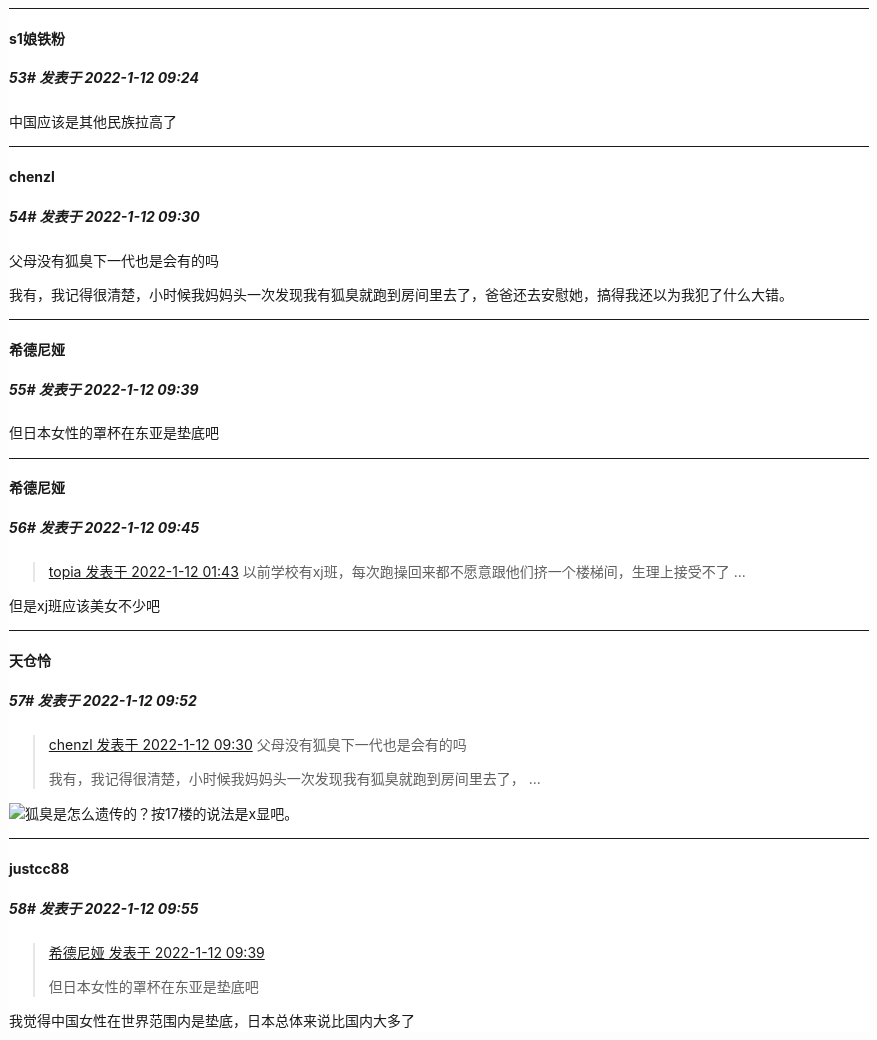 *****

####  s1娘铁粉  
##### 53#       发表于 2022-1-12 09:24

中国应该是其他民族拉高了

*****

####  chenzl  
##### 54#       发表于 2022-1-12 09:30

父母没有狐臭下一代也是会有的吗

我有，我记得很清楚，小时候我妈妈头一次发现我有狐臭就跑到房间里去了，爸爸还去安慰她，搞得我还以为我犯了什么大错。

*****

####  希德尼娅  
##### 55#       发表于 2022-1-12 09:39

但日本女性的罩杯在东亚是垫底吧

*****

####  希德尼娅  
##### 56#       发表于 2022-1-12 09:45

<blockquote><a href="httphttps://bbs.saraba1st.com/2b/forum.php?mod=redirect&amp;goto=findpost&amp;pid=54254174&amp;ptid=2046874" target="_blank">topia 发表于 2022-1-12 01:43</a>
以前学校有xj班，每次跑操回来都不愿意跟他们挤一个楼梯间，生理上接受不了 ...</blockquote>
但是xj班应该美女不少吧

*****

####  天仓怜  
##### 57#       发表于 2022-1-12 09:52

<blockquote><a href="httphttps://bbs.saraba1st.com/2b/forum.php?mod=redirect&amp;goto=findpost&amp;pid=54255557&amp;ptid=2046874" target="_blank">chenzl 发表于 2022-1-12 09:30</a>
父母没有狐臭下一代也是会有的吗

我有，我记得很清楚，小时候我妈妈头一次发现我有狐臭就跑到房间里去了， ...</blockquote>
<img src="https://static.saraba1st.com/image/smiley/face2017/097.png" referrerpolicy="no-referrer">狐臭是怎么遗传的？按17楼的说法是x显吧。

*****

####  justcc88  
##### 58#       发表于 2022-1-12 09:55

<blockquote><a href="httphttps://bbs.saraba1st.com/2b/forum.php?mod=redirect&amp;goto=findpost&amp;pid=54255661&amp;ptid=2046874" target="_blank">希德尼娅 发表于 2022-1-12 09:39</a>

但日本女性的罩杯在东亚是垫底吧</blockquote>
我觉得中国女性在世界范围内是垫底，日本总体来说比国内大多了
